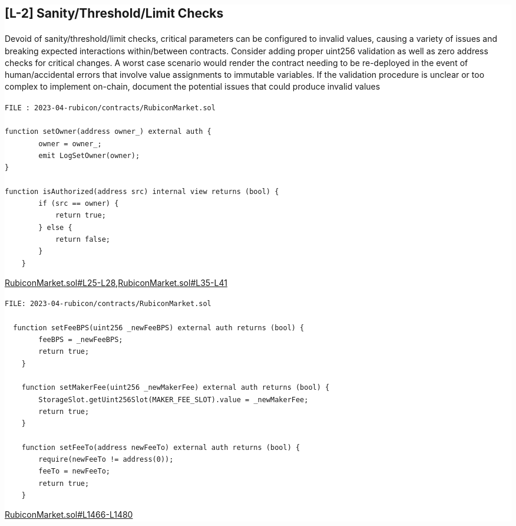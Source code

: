 ## [L-2] Sanity/Threshold/Limit Checks

Devoid of sanity/threshold/limit checks, critical parameters can be configured to invalid values, causing a variety of issues and breaking expected interactions within/between contracts. Consider adding proper uint256 validation as well as zero address checks for critical changes. A worst case scenario would render the contract needing to be re-deployed in the event of human/accidental errors that involve value assignments to immutable variables. If the validation procedure is unclear or too complex to implement on-chain, document the potential issues that could produce invalid values

```solidity
FILE : 2023-04-rubicon/contracts/RubiconMarket.sol

function setOwner(address owner_) external auth {
        owner = owner_;
        emit LogSetOwner(owner);
}

function isAuthorized(address src) internal view returns (bool) {
        if (src == owner) {
            return true;
        } else {
            return false;
        }
    }

```
[RubiconMarket.sol#L25-L28](https://github.com/code-423n4/2023-04-rubicon/blob/511636d889742296a54392875a35e4c0c4727bb7/contracts/RubiconMarket.sol#L25-L28),[RubiconMarket.sol#L35-L41](https://github.com/code-423n4/2023-04-rubicon/blob/511636d889742296a54392875a35e4c0c4727bb7/contracts/RubiconMarket.sol#L35-L41)

```solidity
FILE: 2023-04-rubicon/contracts/RubiconMarket.sol

  function setFeeBPS(uint256 _newFeeBPS) external auth returns (bool) {
        feeBPS = _newFeeBPS;
        return true;
    }

    function setMakerFee(uint256 _newMakerFee) external auth returns (bool) {
        StorageSlot.getUint256Slot(MAKER_FEE_SLOT).value = _newMakerFee;
        return true;
    }

    function setFeeTo(address newFeeTo) external auth returns (bool) {
        require(newFeeTo != address(0));
        feeTo = newFeeTo;
        return true;
    }

```
[RubiconMarket.sol#L1466-L1480](https://github.com/code-423n4/2023-04-rubicon/blob/511636d889742296a54392875a35e4c0c4727bb7/contracts/RubiconMarket.sol#L1466-L1480)
